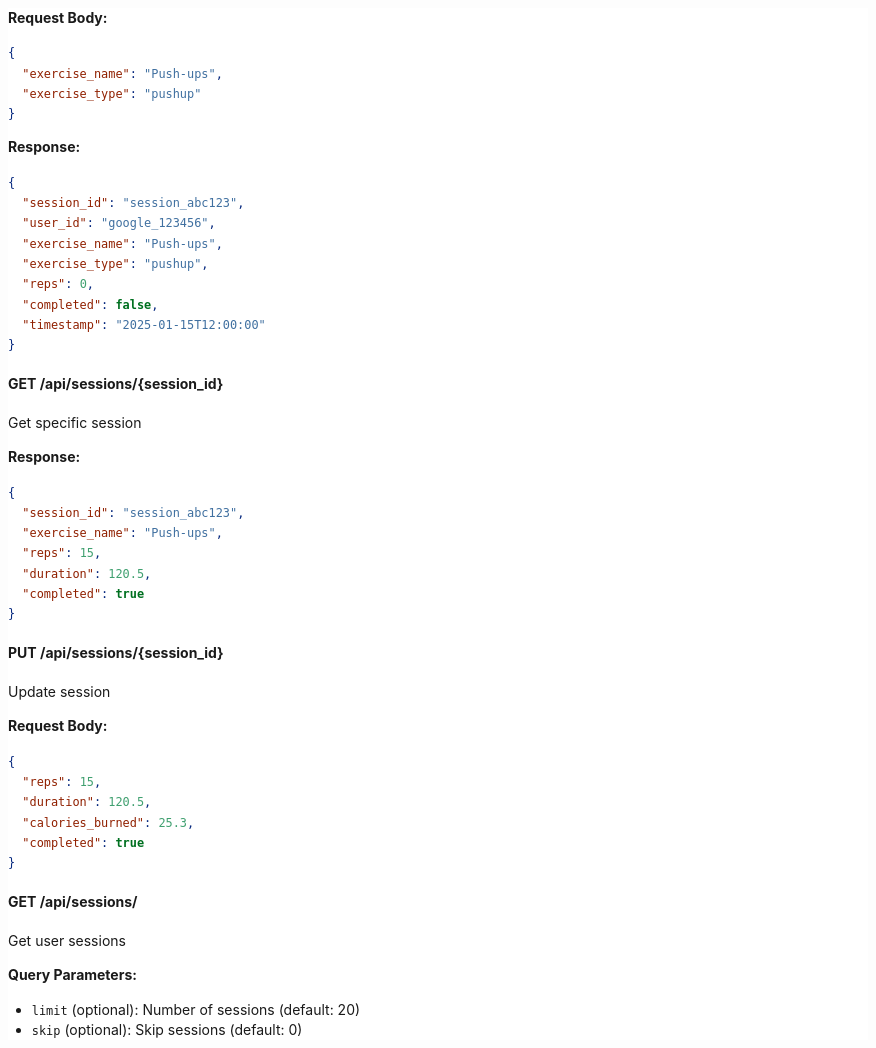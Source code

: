 **Request Body:**
```json
{
  "exercise_name": "Push-ups",
  "exercise_type": "pushup"
}
```

**Response:**
```json
{
  "session_id": "session_abc123",
  "user_id": "google_123456",
  "exercise_name": "Push-ups",
  "exercise_type": "pushup",
  "reps": 0,
  "completed": false,
  "timestamp": "2025-01-15T12:00:00"
}
```

#### GET /api/sessions/{session_id}
Get specific session

**Response:**
```json
{
  "session_id": "session_abc123",
  "exercise_name": "Push-ups",
  "reps": 15,
  "duration": 120.5,
  "completed": true
}
```

#### PUT /api/sessions/{session_id}
Update session

**Request Body:**
```json
{
  "reps": 15,
  "duration": 120.5,
  "calories_burned": 25.3,
  "completed": true
}
```

#### GET /api/sessions/
Get user sessions

**Query Parameters:**
- `limit` (optional): Number of sessions (default: 20)
- `skip` (optional): Skip sessions (default: 0)
